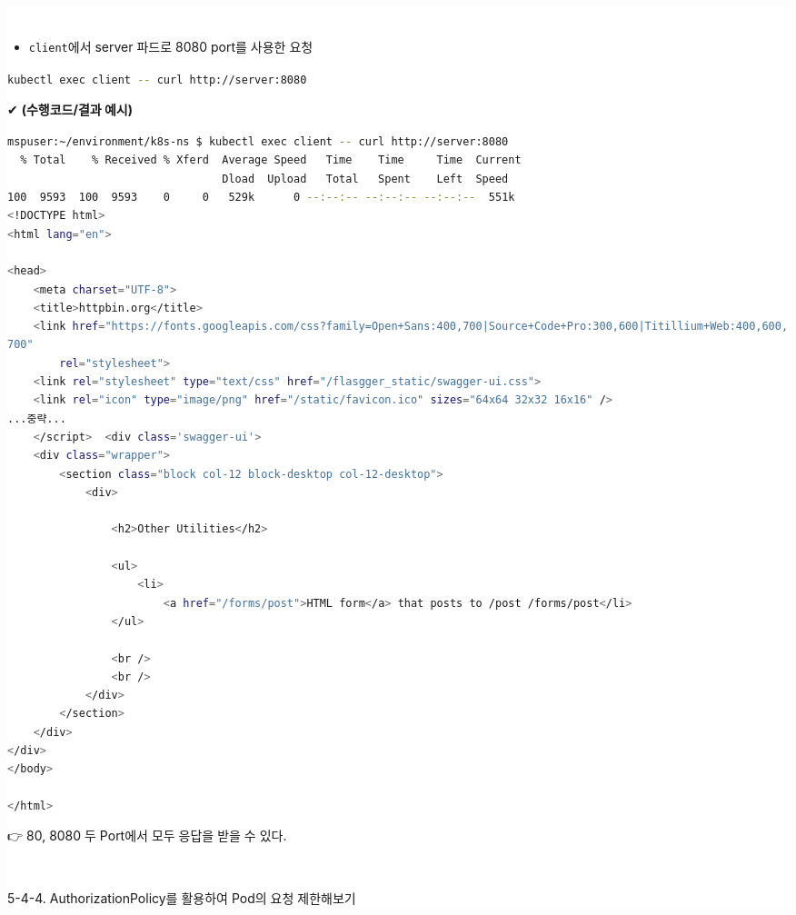 <br>

- `client`에서 server 파드로 8080 port를 사용한 요청

```bash
kubectl exec client -- curl http://server:8080
```

✔ **(수행코드/결과 예시)**

```bash
mspuser:~/environment/k8s-ns $ kubectl exec client -- curl http://server:8080
  % Total    % Received % Xferd  Average Speed   Time    Time     Time  Current
                                 Dload  Upload   Total   Spent    Left  Speed
100  9593  100  9593    0     0   529k      0 --:--:-- --:--:-- --:--:--  551k
<!DOCTYPE html>
<html lang="en">

<head>
    <meta charset="UTF-8">
    <title>httpbin.org</title>
    <link href="https://fonts.googleapis.com/css?family=Open+Sans:400,700|Source+Code+Pro:300,600|Titillium+Web:400,600,700"
        rel="stylesheet">
    <link rel="stylesheet" type="text/css" href="/flasgger_static/swagger-ui.css">
    <link rel="icon" type="image/png" href="/static/favicon.ico" sizes="64x64 32x32 16x16" />
...중략...
    </script>  <div class='swagger-ui'>
    <div class="wrapper">
        <section class="block col-12 block-desktop col-12-desktop">
            <div>

                <h2>Other Utilities</h2>

                <ul>
                    <li>
                        <a href="/forms/post">HTML form</a> that posts to /post /forms/post</li>
                </ul>

                <br />
                <br />
            </div>
        </section>
    </div>
</div>
</body>

</html>
```

👉 80, 8080 두 Port에서 모두 응답을 받을 수 있다.

<br>

5-4-4. AuthorizationPolicy를 활용하여 Pod의 요청 제한해보기
